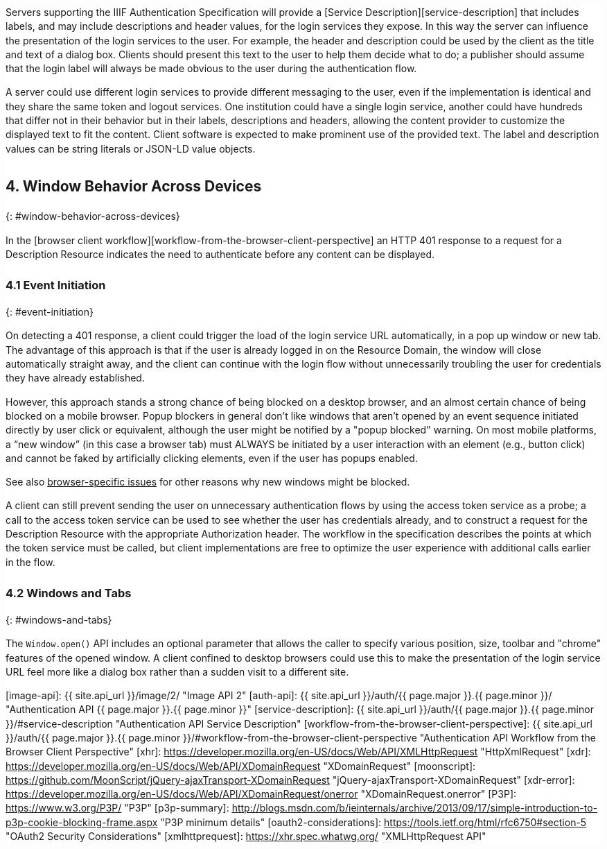 Servers supporting the IIIF Authentication Specification will provide a [Service Description][service-description] that includes labels, and may include descriptions and header values, for the login services they expose. In this way the server can influence the presentation of the login services to the user. For example, the header and description could be used by the client as the title and text of a dialog box. Clients should present this text to the user to help them decide what to do; a publisher should assume that the login label will always be made obvious to the user during the authentication flow.

A server could use different login services to provide different messaging to the user, even if the implementation is identical and they share the same token and logout services. One institution could have a single login service, another could have hundreds that differ not in their behavior but in their labels, descriptions and headers, allowing the content provider to customize the displayed text to fit the content. Client software is expected to make prominent use of the provided text. The label and description values can be string literals or JSON-LD value objects.

## 4. Window Behavior Across Devices
{: #window-behavior-across-devices}

In the [browser client workflow][workflow-from-the-browser-client-perspective] an HTTP 401 response to a request for a Description Resource indicates the need to authenticate before any content can be displayed.

### 4.1 Event Initiation
{: #event-initiation}

On detecting a 401 response, a client could trigger the load of the login service URL automatically, in a pop up window or new tab. The advantage of this approach is that if the user is already logged in on the Resource Domain, the window will close automatically straight away, and the client can continue with the login flow without unnecessarily troubling the user for credentials they have already established.

However, this approach stands a strong chance of being blocked on a desktop browser, and an almost certain chance of being blocked on a mobile browser. Popup blockers in general don’t like windows that aren’t opened by an event sequence initiated directly by user click or equivalent, although the user might be notified by a "popup blocked" warning. On most mobile platforms, a “new window” (in this case a browser tab) must ALWAYS be initiated by a user interaction with an element (e.g., button click) and cannot be faked by artificially clicking elements, even if the user has popups enabled.

See also [browser-specific issues](#browser-specific-issues) for other reasons why new windows might be blocked.

A client can still prevent sending the user on unnecessary authentication flows by using the access token service as a probe; a call to the access token service can be used to see whether the user has credentials already, and to construct a request for the Description Resource with the appropriate Authorization header. The workflow in the specification describes the points at which the token service must be called, but client implementations are free to optimize the user experience with additional calls earlier in the flow.

### 4.2 Windows and Tabs
{: #windows-and-tabs}

The `Window.open()` API includes an optional parameter that allows the caller to specify various position, size, toolbar and "chrome" features of the opened window. A client confined to desktop browsers could use this to make the presentation of the login service URL feel more like a dialog box rather than a sudden visit to a different site.


[iiif-discuss]: mailto:iiif-discuss@googlegroups.com "Email Discussion List"
[image-api]: {{ site.api_url }}/image/2/ "Image API 2"
[auth-api]: {{ site.api_url }}/auth/{{ page.major }}.{{ page.minor }}/ "Authentication API {{ page.major }}.{{ page.minor }}"
[service-description]: {{ site.api_url }}/auth/{{ page.major }}.{{ page.minor }}/#service-description "Authentication API Service Description"
[workflow-from-the-browser-client-perspective]: {{ site.api_url }}/auth/{{ page.major }}.{{ page.minor }}/#workflow-from-the-browser-client-perspective "Authentication API Workflow from the Browser Client Perspective"
[xhr]: https://developer.mozilla.org/en-US/docs/Web/API/XMLHttpRequest "HttpXmlRequest"
[xdr]: https://developer.mozilla.org/en-US/docs/Web/API/XDomainRequest "XDomainRequest"
[moonscript]: https://github.com/MoonScript/jQuery-ajaxTransport-XDomainRequest "jQuery-ajaxTransport-XDomainRequest"
[xdr-error]: https://developer.mozilla.org/en-US/docs/Web/API/XDomainRequest/onerror "XDomainRequest.onerror"
[P3P]: https://www.w3.org/P3P/ "P3P"
[p3p-summary]: http://blogs.msdn.com/b/ieinternals/archive/2013/09/17/simple-introduction-to-p3p-cookie-blocking-frame.aspx "P3P minimum details"
[oauth2-considerations]: https://tools.ietf.org/html/rfc6750#section-5 "OAuth2 Security Considerations"
[xmlhttprequest]: https://xhr.spec.whatwg.org/ "XMLHttpRequest API"